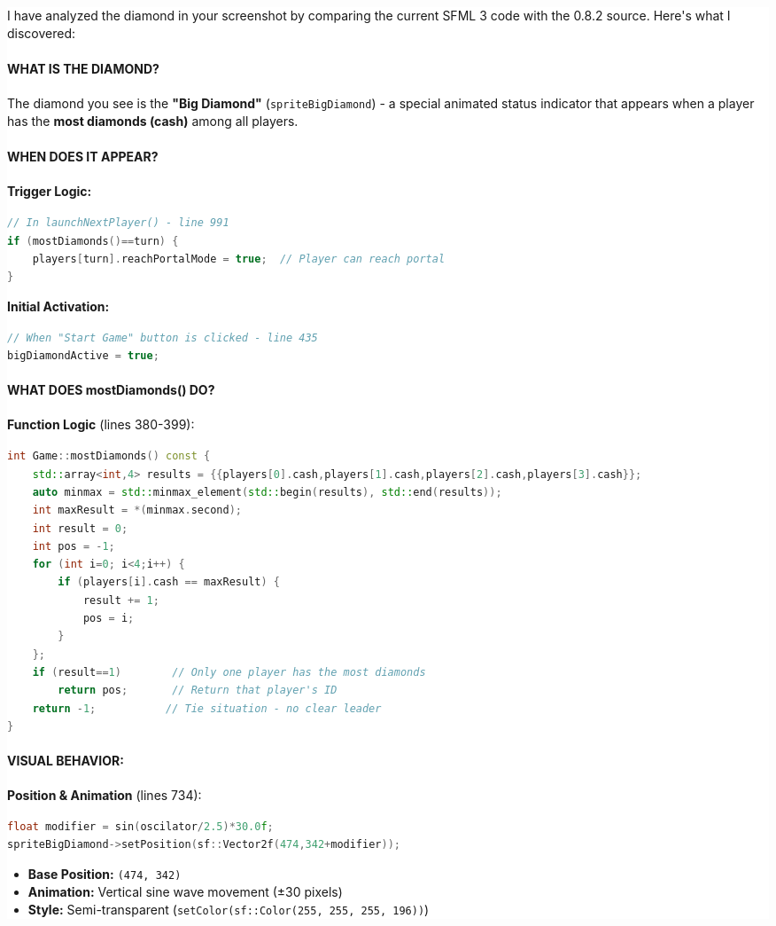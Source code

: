 I have analyzed the diamond in your screenshot by comparing the current SFML 3 code with the 0.8.2 source. Here's what I discovered:

#### **WHAT IS THE DIAMOND?** 
The diamond you see is the **"Big Diamond"** (`spriteBigDiamond`) - a special animated status indicator that appears when a player has the **most diamonds (cash)** among all players.

#### **WHEN DOES IT APPEAR?**
**Trigger Logic:**
```cpp
// In launchNextPlayer() - line 991
if (mostDiamonds()==turn) {
    players[turn].reachPortalMode = true;  // Player can reach portal
} 
```

**Initial Activation:**
```cpp 
// When "Start Game" button is clicked - line 435
bigDiamondActive = true;
```

#### **WHAT DOES mostDiamonds() DO?**
**Function Logic** (lines 380-399):
```cpp
int Game::mostDiamonds() const {
    std::array<int,4> results = {{players[0].cash,players[1].cash,players[2].cash,players[3].cash}};
    auto minmax = std::minmax_element(std::begin(results), std::end(results));
    int maxResult = *(minmax.second);
    int result = 0;
    int pos = -1;
    for (int i=0; i<4;i++) {
        if (players[i].cash == maxResult) {
            result += 1;
            pos = i;
        }
    };
    if (result==1)        // Only one player has the most diamonds
        return pos;       // Return that player's ID
    return -1;           // Tie situation - no clear leader
}
```

#### **VISUAL BEHAVIOR:**
**Position & Animation** (lines 734):
```cpp
float modifier = sin(oscilator/2.5)*30.0f;
spriteBigDiamond->setPosition(sf::Vector2f(474,342+modifier));
```
- **Base Position:** `(474, 342)`
- **Animation:** Vertical sine wave movement (±30 pixels)
- **Style:** Semi-transparent (`setColor(sf::Color(255, 255, 255, 196))`)

